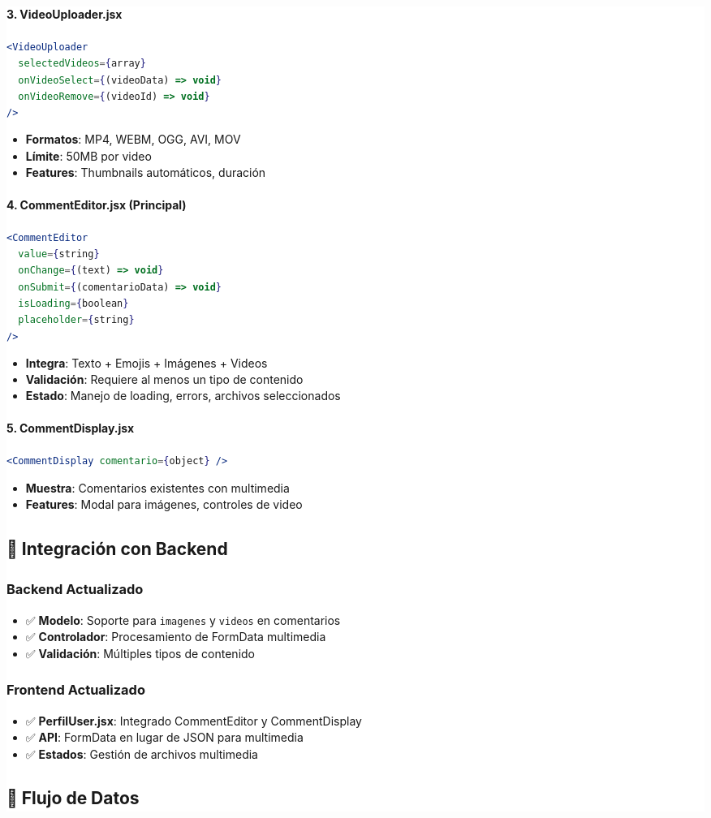 #### 3. **VideoUploader.jsx**

```jsx
<VideoUploader
  selectedVideos={array}
  onVideoSelect={(videoData) => void}
  onVideoRemove={(videoId) => void}
/>
```

- **Formatos**: MP4, WEBM, OGG, AVI, MOV
- **Límite**: 50MB por video
- **Features**: Thumbnails automáticos, duración

#### 4. **CommentEditor.jsx** (Principal)

```jsx
<CommentEditor
  value={string}
  onChange={(text) => void}
  onSubmit={(comentarioData) => void}
  isLoading={boolean}
  placeholder={string}
/>
```

- **Integra**: Texto + Emojis + Imágenes + Videos
- **Validación**: Requiere al menos un tipo de contenido
- **Estado**: Manejo de loading, errors, archivos seleccionados

#### 5. **CommentDisplay.jsx**

```jsx
<CommentDisplay comentario={object} />
```

- **Muestra**: Comentarios existentes con multimedia
- **Features**: Modal para imágenes, controles de video

## 🔄 Integración con Backend

### Backend Actualizado

- ✅ **Modelo**: Soporte para `imagenes` y `videos` en comentarios
- ✅ **Controlador**: Procesamiento de FormData multimedia
- ✅ **Validación**: Múltiples tipos de contenido

### Frontend Actualizado

- ✅ **PerfilUser.jsx**: Integrado CommentEditor y CommentDisplay
- ✅ **API**: FormData en lugar de JSON para multimedia
- ✅ **Estados**: Gestión de archivos multimedia

## 📡 Flujo de Datos
